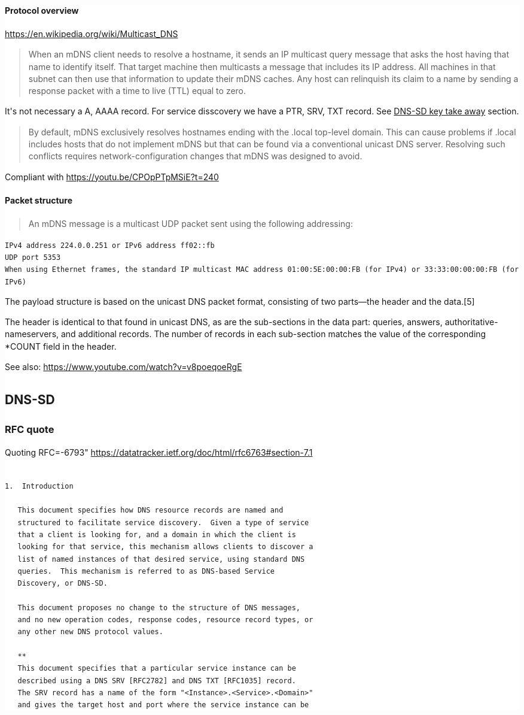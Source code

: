 
#### Protocol overview

https://en.wikipedia.org/wiki/Multicast_DNS

> When an mDNS client needs to resolve a hostname, it sends an IP multicast query message that asks the host having that name to identify itself. That target machine then multicasts a message that includes its IP address. All machines in that subnet can then use that information to update their mDNS caches. Any host can relinquish its claim to a name by sending a response packet with a time to live (TTL) equal to zero.

It's not necessary a A, AAAA record.
For service disscovery we have a PTR, SRV, TXT record.
See [DNS-SD key take away](#rfc-key-take-away) section.

> By default, mDNS exclusively resolves hostnames ending with the .local top-level domain. This can cause problems if .local includes hosts that do not implement mDNS but that can be found via a conventional unicast DNS server. Resolving such conflicts requires network-configuration changes that mDNS was designed to avoid.

Compliant with https://youtu.be/CPOpPTpMSiE?t=240

#### Packet structure

> An mDNS message is a multicast UDP packet sent using the following addressing:

`````
IPv4 address 224.0.0.251 or IPv6 address ff02::fb
UDP port 5353
When using Ethernet frames, the standard IP multicast MAC address 01:00:5E:00:00:FB (for IPv4) or 33:33:00:00:00:FB (for IPv6)
`````

The payload structure is based on the unicast DNS packet format, consisting of two parts—the header and the data.[5]

The header is identical to that found in unicast DNS, as are the sub-sections in the data part: queries, answers, authoritative-nameservers, and additional records. The number of records in each sub-section matches the value of the corresponding *COUNT field in the header. 

See also: https://www.youtube.com/watch?v=v8poeqoeRgE

## DNS-SD 

### RFC quote

Quoting RFC=-6793" https://datatracker.ietf.org/doc/html/rfc6763#section-7.1

`````

1.  Introduction

   This document specifies how DNS resource records are named and
   structured to facilitate service discovery.  Given a type of service
   that a client is looking for, and a domain in which the client is
   looking for that service, this mechanism allows clients to discover a
   list of named instances of that desired service, using standard DNS
   queries.  This mechanism is referred to as DNS-based Service
   Discovery, or DNS-SD.

   This document proposes no change to the structure of DNS messages,
   and no new operation codes, response codes, resource record types, or
   any other new DNS protocol values.

   **
   This document specifies that a particular service instance can be                  
   described using a DNS SRV [RFC2782] and DNS TXT [RFC1035] record.
   The SRV record has a name of the form "<Instance>.<Service>.<Domain>"
   and gives the target host and port where the service instance can be
`````